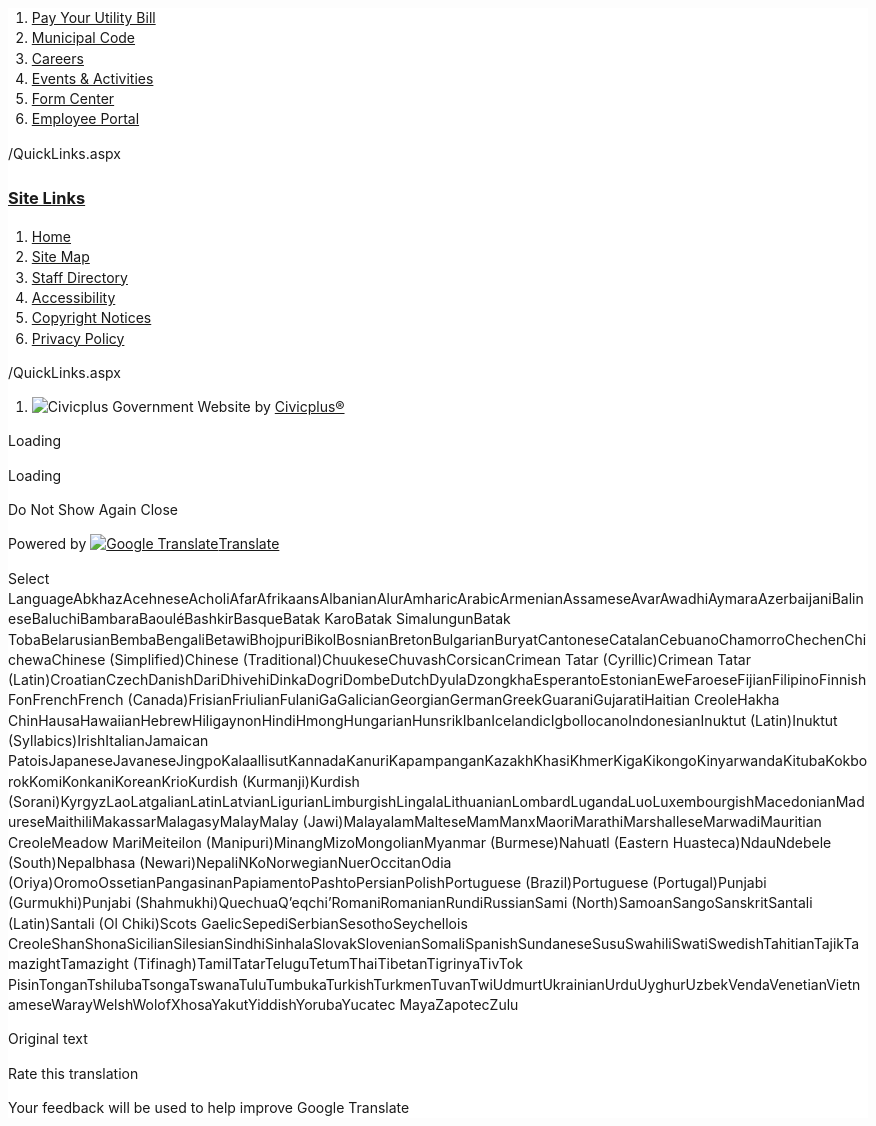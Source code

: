 1. [Pay Your Utility Bill](https://www.municipalonlinepayments.com/washougalwa)
2. [Municipal Code](https://www.codepublishing.com/WA/Washougal)
3. [Careers](https://www.governmentjobs.com/careers/washougal)
4. [Events &amp; Activities](https://www.cityofwashougal.us/423/Events-Activities)
5. [Form Center](https://wa-washougal.civicplus.com/FormCenter)
6. [Employee Portal](https://www.cityofwashougal.us/358/Employee-Portal)

/QuickLinks.aspx

### [Site Links](https://www.cityofwashougal.us/QuickLinks.aspx?CID=15)

1. [Home](https://www.cityofwashougal.us)
2. [Site Map](https://www.cityofwashougal.us/sitemap)
3. [Staff Directory](https://www.cityofwashougal.us/Directory.aspx)
4. [Accessibility](https://www.cityofwashougal.us/accessibility)
5. [Copyright Notices](https://www.cityofwashougal.us/site/copyright)
6. [Privacy Policy](https://www.cityofwashougal.us/privacy)

/QuickLinks.aspx

1. ![Civicplus](https://www.cityofwashougal.us/ImageRepository/Document?documentID=57 "Civicplus") Government Website by [Civicplus®](https://civicplus.com/referral)







Loading

Loading

Do Not Show Again Close

Powered by [![Google Translate](https://www.gstatic.com/images/branding/googlelogo/1x/googlelogo_color_42x16dp.png)Translate](https://translate.google.com)

Select LanguageAbkhazAcehneseAcholiAfarAfrikaansAlbanianAlurAmharicArabicArmenianAssameseAvarAwadhiAymaraAzerbaijaniBalineseBaluchiBambaraBaouléBashkirBasqueBatak KaroBatak SimalungunBatak TobaBelarusianBembaBengaliBetawiBhojpuriBikolBosnianBretonBulgarianBuryatCantoneseCatalanCebuanoChamorroChechenChichewaChinese (Simplified)Chinese (Traditional)ChuukeseChuvashCorsicanCrimean Tatar (Cyrillic)Crimean Tatar (Latin)CroatianCzechDanishDariDhivehiDinkaDogriDombeDutchDyulaDzongkhaEsperantoEstonianEweFaroeseFijianFilipinoFinnishFonFrenchFrench (Canada)FrisianFriulianFulaniGaGalicianGeorgianGermanGreekGuaraniGujaratiHaitian CreoleHakha ChinHausaHawaiianHebrewHiligaynonHindiHmongHungarianHunsrikIbanIcelandicIgboIlocanoIndonesianInuktut (Latin)Inuktut (Syllabics)IrishItalianJamaican PatoisJapaneseJavaneseJingpoKalaallisutKannadaKanuriKapampanganKazakhKhasiKhmerKigaKikongoKinyarwandaKitubaKokborokKomiKonkaniKoreanKrioKurdish (Kurmanji)Kurdish (Sorani)KyrgyzLaoLatgalianLatinLatvianLigurianLimburgishLingalaLithuanianLombardLugandaLuoLuxembourgishMacedonianMadureseMaithiliMakassarMalagasyMalayMalay (Jawi)MalayalamMalteseMamManxMaoriMarathiMarshalleseMarwadiMauritian CreoleMeadow MariMeiteilon (Manipuri)MinangMizoMongolianMyanmar (Burmese)Nahuatl (Eastern Huasteca)NdauNdebele (South)Nepalbhasa (Newari)NepaliNKoNorwegianNuerOccitanOdia (Oriya)OromoOssetianPangasinanPapiamentoPashtoPersianPolishPortuguese (Brazil)Portuguese (Portugal)Punjabi (Gurmukhi)Punjabi (Shahmukhi)QuechuaQʼeqchiʼRomaniRomanianRundiRussianSami (North)SamoanSangoSanskritSantali (Latin)Santali (Ol Chiki)Scots GaelicSepediSerbianSesothoSeychellois CreoleShanShonaSicilianSilesianSindhiSinhalaSlovakSlovenianSomaliSpanishSundaneseSusuSwahiliSwatiSwedishTahitianTajikTamazightTamazight (Tifinagh)TamilTatarTeluguTetumThaiTibetanTigrinyaTivTok PisinTonganTshilubaTsongaTswanaTuluTumbukaTurkishTurkmenTuvanTwiUdmurtUkrainianUrduUyghurUzbekVendaVenetianVietnameseWarayWelshWolofXhosaYakutYiddishYorubaYucatec MayaZapotecZulu

Original text

Rate this translation

Your feedback will be used to help improve Google Translate